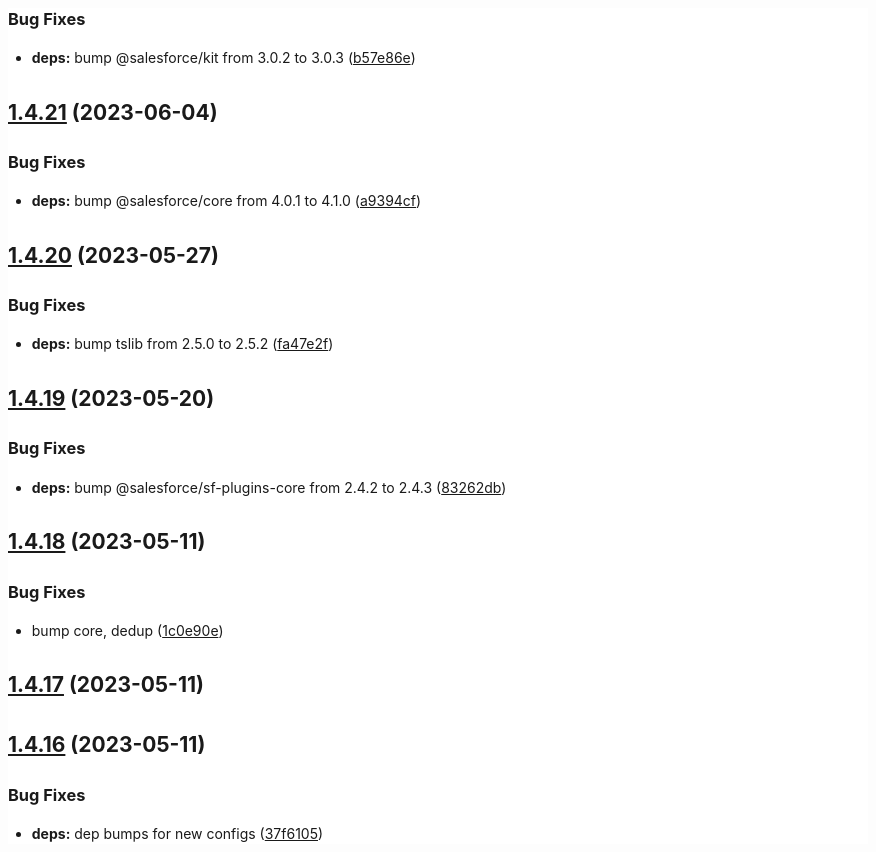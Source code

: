 ### Bug Fixes

- **deps:** bump @salesforce/kit from 3.0.2 to 3.0.3 ([b57e86e](https://github.com/salesforcecli/plugin-signups/commit/b57e86ec770461d292c5dc0e345964bbd34db427))

## [1.4.21](https://github.com/salesforcecli/plugin-signups/compare/1.4.20...1.4.21) (2023-06-04)

### Bug Fixes

- **deps:** bump @salesforce/core from 4.0.1 to 4.1.0 ([a9394cf](https://github.com/salesforcecli/plugin-signups/commit/a9394cfd48c7b66e75c5fa3542bc1892038bf44b))

## [1.4.20](https://github.com/salesforcecli/plugin-signups/compare/1.4.19...1.4.20) (2023-05-27)

### Bug Fixes

- **deps:** bump tslib from 2.5.0 to 2.5.2 ([fa47e2f](https://github.com/salesforcecli/plugin-signups/commit/fa47e2f389d9a5ee4a37605bbfe6ce56ae9c9223))

## [1.4.19](https://github.com/salesforcecli/plugin-signups/compare/1.4.18...1.4.19) (2023-05-20)

### Bug Fixes

- **deps:** bump @salesforce/sf-plugins-core from 2.4.2 to 2.4.3 ([83262db](https://github.com/salesforcecli/plugin-signups/commit/83262dbeb9d740e3d81b6355bca84169d5465e20))

## [1.4.18](https://github.com/salesforcecli/plugin-signups/compare/1.4.17...1.4.18) (2023-05-11)

### Bug Fixes

- bump core, dedup ([1c0e90e](https://github.com/salesforcecli/plugin-signups/commit/1c0e90e472b6fd124b20c193ef4a4f21f8e744e5))

## [1.4.17](https://github.com/salesforcecli/plugin-signups/compare/1.4.16...1.4.17) (2023-05-11)

## [1.4.16](https://github.com/salesforcecli/plugin-signups/compare/1.4.15...1.4.16) (2023-05-11)

### Bug Fixes

- **deps:** dep bumps for new configs ([37f6105](https://github.com/salesforcecli/plugin-signups/commit/37f61058bc1f0caaa304a613852d419fede7034b))

